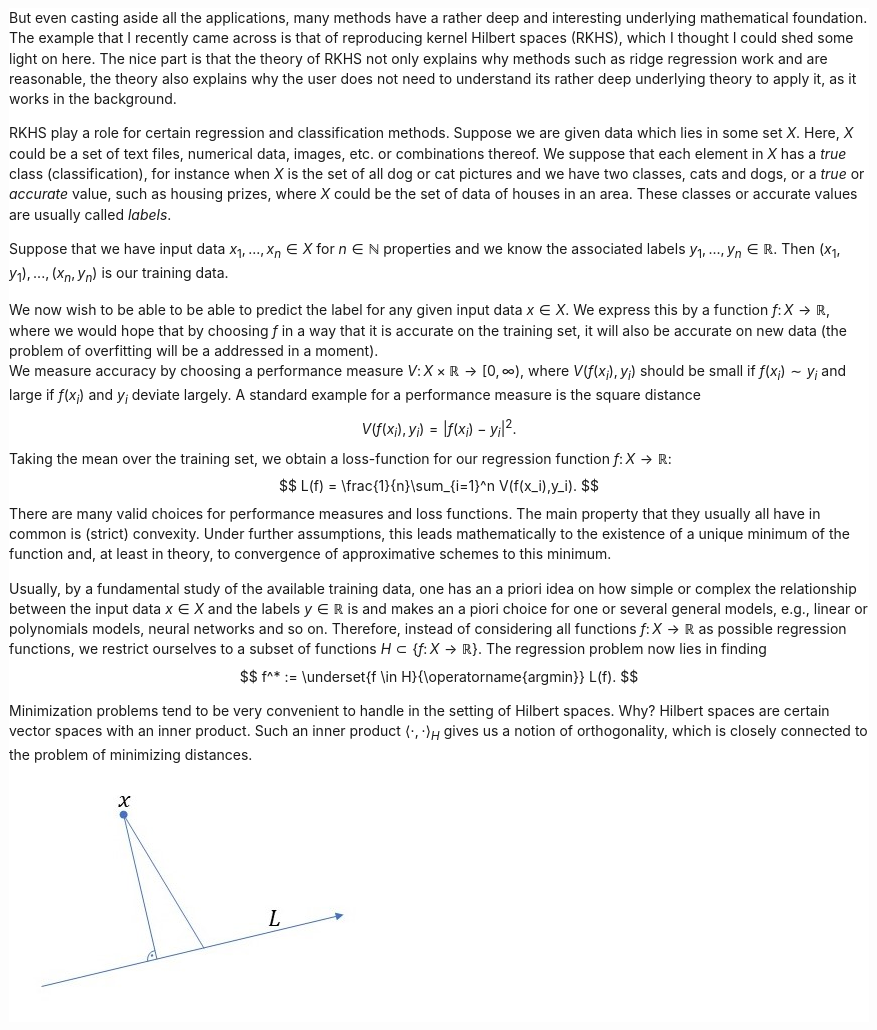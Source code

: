 But even casting aside all the applications, many methods have a rather deep and interesting underlying mathematical foundation. The example that I recently came across is that of reproducing kernel Hilbert spaces (RKHS), which I thought I could shed some light on here. The nice part is that the theory of RKHS not only explains why methods such as ridge regression work and are reasonable, the theory also explains why the user does not need to understand its rather deep underlying theory to apply it, as it works in the background. 

RKHS play a role for certain regression and classification methods. 
Suppose we are given data which lies in some set $X$. Here, $X$ could be a set of text files, numerical data, images, etc. or combinations thereof. We suppose that each element in $X$ has a *true* class (classification), for instance when $X$ is the set of all dog or cat pictures and we have two classes, cats and dogs, or a *true* or *accurate* value, such as housing prizes, where $X$ could be the set of data of houses in an area. These classes or accurate values are usually called *labels*.

Suppose that we have input data $x_1, ... , x_n \in X$ for $n \in \mathbb{N}$ properties and we know the associated labels $y_1,...,y_n \in \mathbb{R}$. Then $(x_1,y_1),...,(x_n,y_n)$ is our training data.

We now wish to be able to be able to predict the label for any given input data $x \in X$. We express this by a function $f\colon X \to \mathbb{R}$, where we would hope that by choosing $f$ in a way that it is accurate on the training set, it will also be accurate on new data (the problem of overfitting will be a addressed in a moment).\
We measure accuracy by choosing a performance measure $V\colon X \times \mathbb{R} \to [0,\infty)$, where $V(f(x_i),y_i)$ should be small if $f(x_i) \sim y_i$ and large if $f(x_i)$ and $y_i$ deviate largely. A standard example for a performance measure is the square distance
$$ V(f(x_i),y_i) = |f(x_i) - y_i|^2.$$
Taking the mean over the training set, we obtain a loss-function for our regression function $f\colon X \to \mathbb{R}$:
$$ L(f) = \frac{1}{n}\sum_{i=1}^n V(f(x_i),y_i). $$
There are many valid choices for performance measures and loss functions. The main property that they usually all have in common is (strict) convexity. Under further assumptions, this leads mathematically to the existence of a unique minimum of the function and, at least in theory, to convergence of approximative schemes to this minimum.

Usually, by a fundamental study of the available training data, one has an a priori idea on how simple or complex the relationship between the input data $x \in X$ and the labels $y \in \mathbb{R}$ is and makes an a piori choice for one or several general models, e.g., linear or polynomials models, neural networks and so on. Therefore, instead of considering all functions $f\colon X \to \mathbb{R}$ as possible regression functions, we restrict ourselves to a subset of functions $H \subset \lbrace f\colon X \to \mathbb{R} \rbrace.$
The regression problem now lies in finding
$$ f^* := \underset{f \in H}{\operatorname{argmin}} L(f). $$

Minimization problems tend to be very convenient to handle in the setting of Hilbert spaces. Why? Hilbert spaces are certain vector spaces with an inner product. Such an inner product $\langle\cdot,\cdot\rangle_H$ gives us a notion of orthogonality, which is closely connected to the problem of minimizing distances. 

![image](minimize.jpg "The least distance between $x$ and the line segment $L$ is given by the length of the line segment through $x$ and $L$ which is perpendicular to $L$.")
